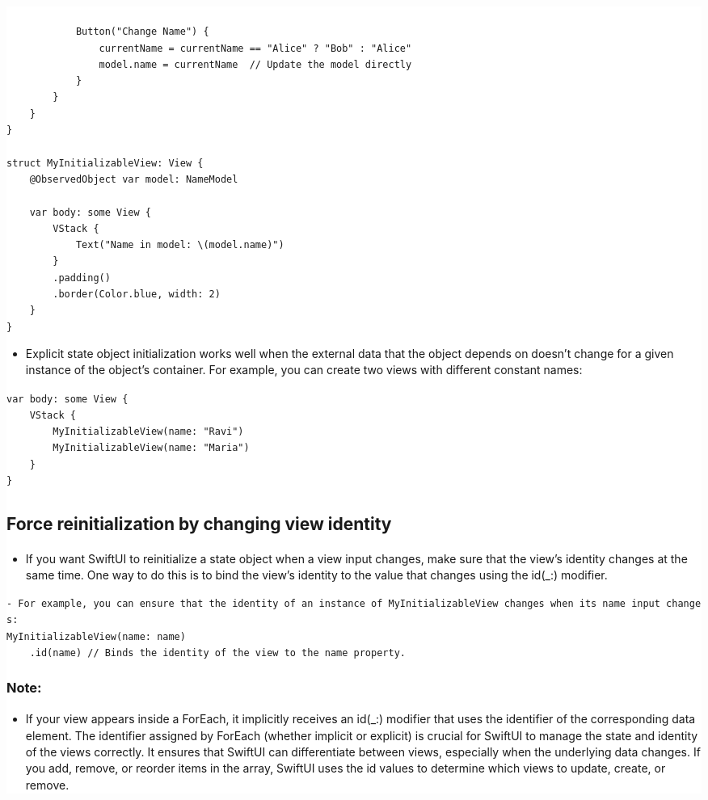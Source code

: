 ```
            
            Button("Change Name") {
                currentName = currentName == "Alice" ? "Bob" : "Alice"
                model.name = currentName  // Update the model directly
            }
        }
    }
}

struct MyInitializableView: View {
    @ObservedObject var model: NameModel
    
    var body: some View {
        VStack {
            Text("Name in model: \(model.name)")
        }
        .padding()
        .border(Color.blue, width: 2)
    }
}
```
* Explicit state object initialization works well when the external data that the object depends on
doesn’t change for a given instance of the object’s container. For example, you can create two views
with different constant names:
```
var body: some View {
    VStack {
        MyInitializableView(name: "Ravi")
        MyInitializableView(name: "Maria")
    }
}
```

## Force reinitialization by changing view identity
* If you want SwiftUI to reinitialize a state object when a view input changes, make sure that the
view’s identity changes at the same time. One way to do this is to bind the view’s identity to the
value that changes using the id(_:) modifier.
```
- For example, you can ensure that the identity of an instance of MyInitializableView changes when its name input changes:
MyInitializableView(name: name)
    .id(name) // Binds the identity of the view to the name property.
```
### Note:
- If your view appears inside a ForEach, it implicitly receives an id(_:) modifier that uses the
identifier of the corresponding data element. The identifier assigned by ForEach (whether implicit or
explicit) is crucial for SwiftUI to manage the state and identity of the views correctly. It ensures
that SwiftUI can differentiate between views, especially when the underlying data changes. If you add,
remove, or reorder items in the array, SwiftUI uses the id values to determine which views to update,
create, or remove.
